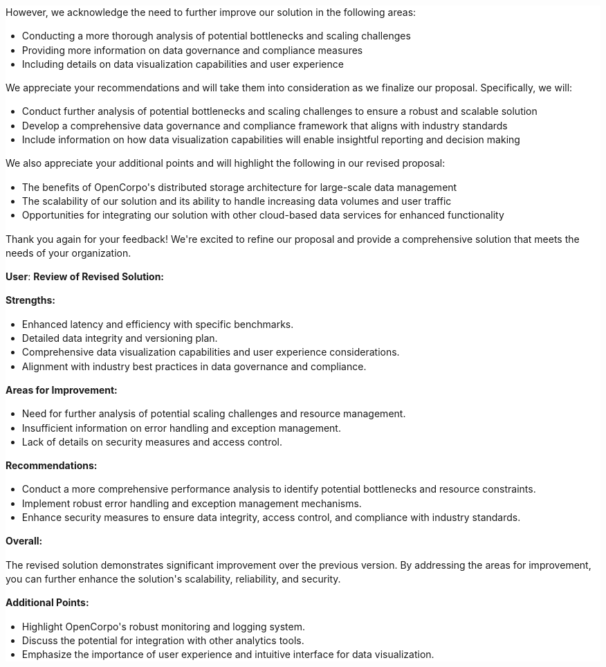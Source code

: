 However, we acknowledge the need to further improve our solution in the following areas:
* Conducting a more thorough analysis of potential bottlenecks and scaling challenges
* Providing more information on data governance and compliance measures
* Including details on data visualization capabilities and user experience

We appreciate your recommendations and will take them into consideration as we finalize our proposal. Specifically, we will:
* Conduct further analysis of potential bottlenecks and scaling challenges to ensure a robust and scalable solution
* Develop a comprehensive data governance and compliance framework that aligns with industry standards
* Include information on how data visualization capabilities will enable insightful reporting and decision making

We also appreciate your additional points and will highlight the following in our revised proposal:
* The benefits of OpenCorpo's distributed storage architecture for large-scale data management
* The scalability of our solution and its ability to handle increasing data volumes and user traffic
* Opportunities for integrating our solution with other cloud-based data services for enhanced functionality

Thank you again for your feedback! We're excited to refine our proposal and provide a comprehensive solution that meets the needs of your organization.

**User**: **Review of Revised Solution:**

**Strengths:**

- Enhanced latency and efficiency with specific benchmarks.
- Detailed data integrity and versioning plan.
- Comprehensive data visualization capabilities and user experience considerations.
- Alignment with industry best practices in data governance and compliance.

**Areas for Improvement:**

- Need for further analysis of potential scaling challenges and resource management.
- Insufficient information on error handling and exception management.
- Lack of details on security measures and access control.

**Recommendations:**

- Conduct a more comprehensive performance analysis to identify potential bottlenecks and resource constraints.
- Implement robust error handling and exception management mechanisms.
- Enhance security measures to ensure data integrity, access control, and compliance with industry standards.

**Overall:**

The revised solution demonstrates significant improvement over the previous version. By addressing the areas for improvement, you can further enhance the solution's scalability, reliability, and security.

**Additional Points:**

- Highlight OpenCorpo's robust monitoring and logging system.
- Discuss the potential for integration with other analytics tools.
- Emphasize the importance of user experience and intuitive interface for data visualization.
